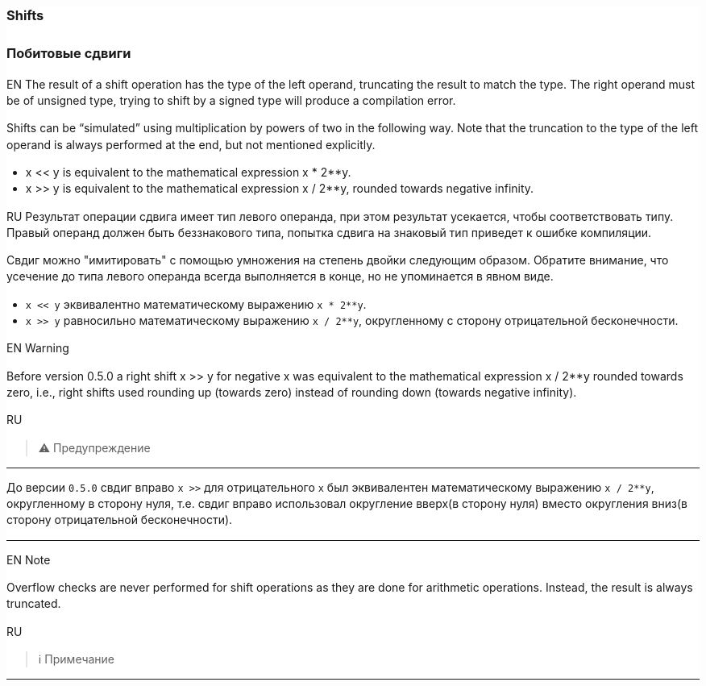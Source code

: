 ### Shifts

### Побитовые сдвиги

EN
The result of a shift operation has the type of the left operand, truncating the result to match the type. The right operand must be of unsigned type, trying to shift by a signed type will produce a compilation error.

Shifts can be “simulated” using multiplication by powers of two in the following way. Note that the truncation to the type of the left operand is always performed at the end, but not mentioned explicitly.

- x << y is equivalent to the mathematical expression x \* 2\*\*y.
- x >> y is equivalent to the mathematical expression x / 2\*\*y, rounded towards negative infinity.

RU
Результат операции сдвига имеет тип левого операнда, при этом результат усекается, чтобы соответствовать типу. Правый операнд должен быть беззнакового типа, попытка сдвига на знаковый тип приведет к ошибке компиляции.

Свдиг можно "имитировать" с помощью умножения на степень двойки следующим образом. Обратите внимание, что усечение до типа левого операнда всегда выполняется в конце, но не упоминается в явном виде.

- `x << y` эквивалентно математическому выражению `x * 2**y`.
- `x >> y` равносильно математическому выражению `x / 2**y`, округленному с сторону отрицательной бесконечности.

EN
Warning

Before version 0.5.0 a right shift x >> y for negative x was equivalent to the mathematical expression x / 2\*\*y rounded towards zero, i.e., right shifts used rounding up (towards zero) instead of rounding down (towards negative infinity).

RU

> <o>⚠️ Предупреждение </o>

---

До версии `0.5.0` свдиг вправо `x >>` для отрицательного `x` был эквивалентен математическому выражению `x / 2**y`, округленному в сторону нуля, т.е. свдиг вправо использовал округление вверх(в сторону нуля) вместо округления вниз(в сторону отрицательной бесконечности).

---

EN
Note

Overflow checks are never performed for shift operations as they are done for arithmetic operations. Instead, the result is always truncated.

RU

> <c>ℹ️ Примечание</c>

---